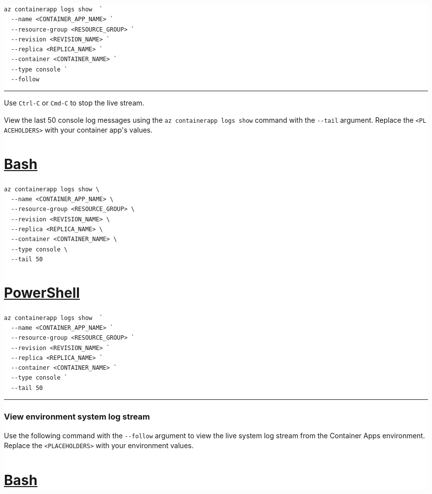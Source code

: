 ```azurecli
az containerapp logs show  `
  --name <CONTAINER_APP_NAME> `
  --resource-group <RESOURCE_GROUP> `
  --revision <REVISION_NAME> `
  --replica <REPLICA_NAME> `
  --container <CONTAINER_NAME> `
  --type console `
  --follow
```

---

Use `Ctrl-C` or `Cmd-C` to stop the live stream.

View the last 50 console log messages using the `az containerapp logs show` command with the `--tail` argument. Replace the `<PLACEHOLDERS>` with your container app's values.

# [Bash](#tab/bash)

```azurecli
az containerapp logs show \
  --name <CONTAINER_APP_NAME> \
  --resource-group <RESOURCE_GROUP> \
  --revision <REVISION_NAME> \
  --replica <REPLICA_NAME> \
  --container <CONTAINER_NAME> \
  --type console \
  --tail 50
```

# [PowerShell](#tab/powershell)

```azurecli
az containerapp logs show  `
  --name <CONTAINER_APP_NAME> `
  --resource-group <RESOURCE_GROUP> `
  --revision <REVISION_NAME> `
  --replica <REPLICA_NAME> `
  --container <CONTAINER_NAME> `
  --type console `
  --tail 50
```

---

### View environment system log stream

Use the following command with the `--follow` argument to view the live system log stream from the Container Apps environment. Replace the `<PLACEHOLDERS>` with your environment values.

# [Bash](#tab/bash)
